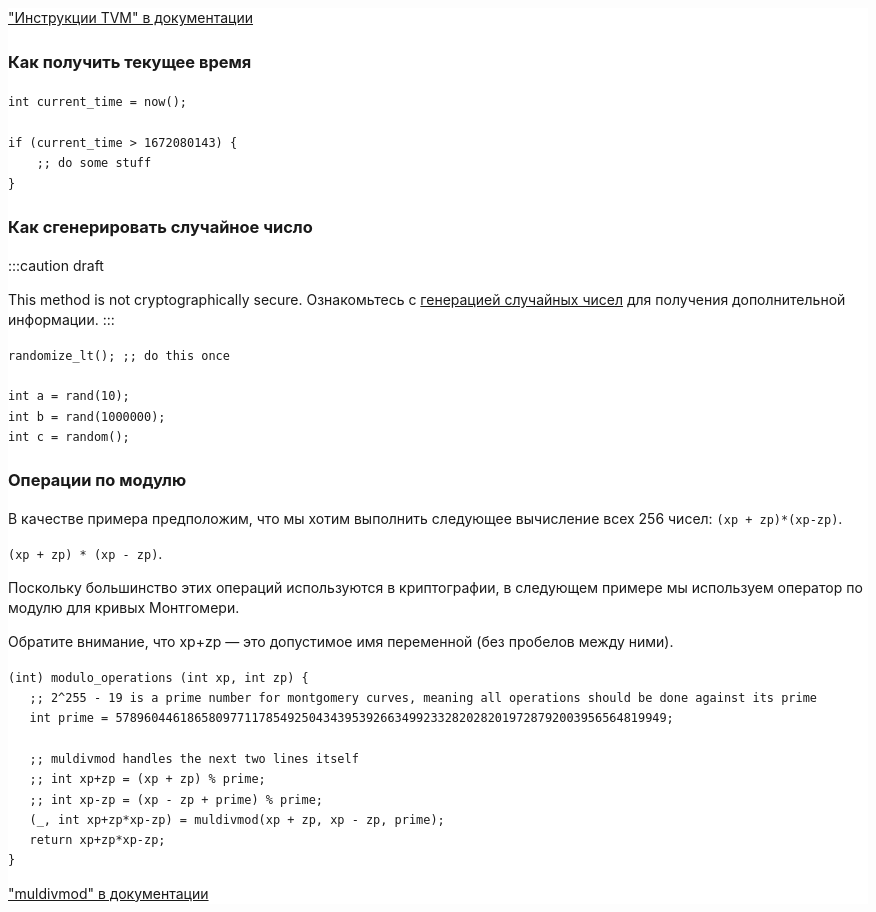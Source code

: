 ["Инструкции TVM" в документации](/v3/documentation/tvm/instructions)

### Как получить текущее время

```func
int current_time = now();
  
if (current_time > 1672080143) {
    ;; do some stuff 
}
```

### Как сгенерировать случайное число

:::caution draft

This method is not cryptographically secure.
Ознакомьтесь с [генерацией случайных чисел](/v3/guidelines/smart-contracts/security/random-number-generation) для получения дополнительной информации.
:::

```func
randomize_lt(); ;; do this once

int a = rand(10);
int b = rand(1000000);
int c = random();
```

### Операции по модулю

В качестве примера предположим, что мы хотим выполнить следующее вычисление всех 256 чисел: `(xp + zp)*(xp-zp)`.

`(xp + zp) * (xp - zp)`.

Поскольку большинство этих операций используются в криптографии, в следующем примере мы используем оператор по модулю для кривых Монтгомери.

Обратите внимание, что xp+zp — это допустимое имя переменной (без пробелов между ними).

```func
(int) modulo_operations (int xp, int zp) {  
   ;; 2^255 - 19 is a prime number for montgomery curves, meaning all operations should be done against its prime
   int prime = 57896044618658097711785492504343953926634992332820282019728792003956564819949; 

   ;; muldivmod handles the next two lines itself
   ;; int xp+zp = (xp + zp) % prime;
   ;; int xp-zp = (xp - zp + prime) % prime;
   (_, int xp+zp*xp-zp) = muldivmod(xp + zp, xp - zp, prime);
   return xp+zp*xp-zp;
}
```

["muldivmod" в документации](/v3/documentation/tvm/instructions#A98C)
